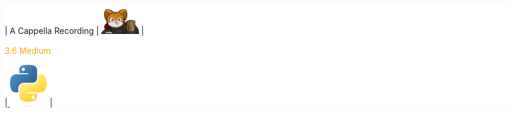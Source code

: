 | A Cappella Recording | <a href='https://open.kattis.com/problems/acappellarecording'> <img heigth='64' width='64' src='assets/kattis.png' alt='logo kattis'></a> | <p style='color:orange'>3.6 Medium</p> |<a href='https://github.com/VecoMr/competitive_programming/tree/main/Kattis/acappellarecording/13687904'> <img heigth='64' width='64' src='assets/Python_3.png' alt='logo Python 3'></a> |